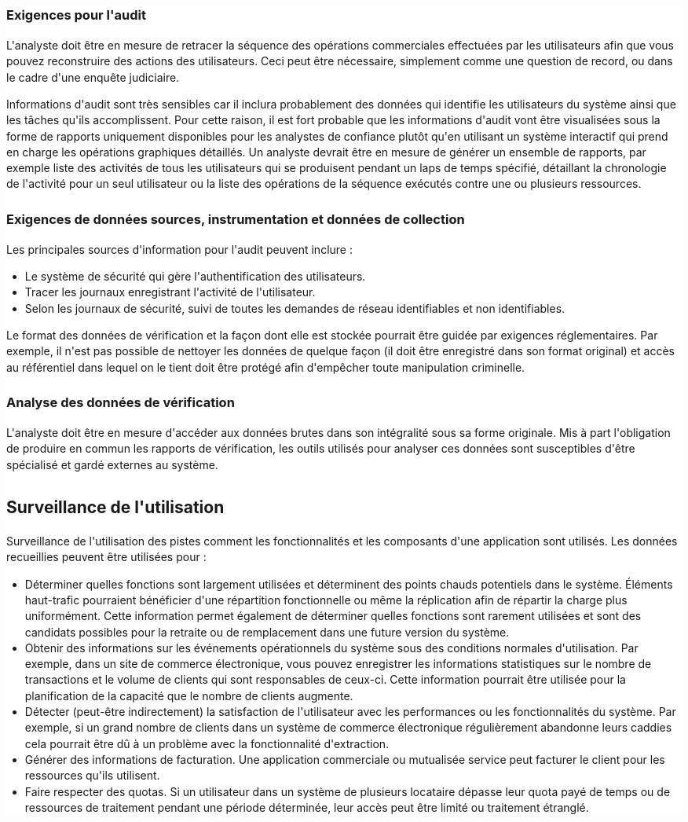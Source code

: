 ### Exigences pour l'audit
L'analyste doit être en mesure de retracer la séquence des opérations commerciales effectuées par les utilisateurs afin que vous pouvez reconstruire des actions des utilisateurs. Ceci peut être nécessaire, simplement comme une question de record, ou dans le cadre d'une enquête judiciaire.

Informations d'audit sont très sensibles car il inclura probablement des données qui identifie les utilisateurs du système ainsi que les tâches qu'ils accomplissent. Pour cette raison, il est fort probable que les informations d'audit vont être visualisées sous la forme de rapports uniquement disponibles pour les analystes de confiance plutôt qu'en utilisant un système interactif qui prend en charge les opérations graphiques détaillés. Un analyste devrait être en mesure de générer un ensemble de rapports, par exemple liste des activités de tous les utilisateurs qui se produisent pendant un laps de temps spécifié, détaillant la chronologie de l'activité pour un seul utilisateur ou la liste des opérations de la séquence exécutés contre une ou plusieurs ressources.

### Exigences de données sources, instrumentation et données de collection
Les principales sources d'information pour l'audit peuvent inclure :

- Le système de sécurité qui gère l'authentification des utilisateurs.
- Tracer les journaux enregistrant l'activité de l'utilisateur.
- Selon les journaux de sécurité, suivi de toutes les demandes de réseau identifiables et non identifiables.

Le format des données de vérification et la façon dont elle est stockée pourrait être guidée par exigences réglementaires. Par exemple, il n'est pas possible de nettoyer les données de quelque façon (il doit être enregistré dans son format original) et accès au référentiel dans lequel on le tient doit être protégé afin d'empêcher toute manipulation criminelle.

### Analyse des données de vérification
L'analyste doit être en mesure d'accéder aux données brutes dans son intégralité sous sa forme originale. Mis à part l'obligation de produire en commun les rapports de vérification, les outils utilisés pour analyser ces données sont susceptibles d'être spécialisé et gardé externes au système.

## Surveillance de l'utilisation
Surveillance de l'utilisation des pistes comment les fonctionnalités et les composants d'une application sont utilisés. Les données recueillies peuvent être utilisées pour :

- Déterminer quelles fonctions sont largement utilisées et déterminent des points chauds potentiels dans le système. Éléments haut-trafic pourraient bénéficier d'une répartition fonctionnelle ou même la réplication afin de répartir la charge plus uniformément. Cette information permet également de déterminer quelles fonctions sont rarement utilisées et sont des candidats possibles pour la retraite ou de remplacement dans une future version du système.
- Obtenir des informations sur les événements opérationnels du système sous des conditions normales d'utilisation. Par exemple, dans un site de commerce électronique, vous pouvez enregistrer les informations statistiques sur le nombre de transactions et le volume de clients qui sont responsables de ceux-ci. Cette information pourrait être utilisée pour la planification de la capacité que le nombre de clients augmente.
- Détecter (peut-être indirectement) la satisfaction de l'utilisateur avec les performances ou les fonctionnalités du système. Par exemple, si un grand nombre de clients dans un système de commerce électronique régulièrement abandonne leurs caddies cela pourrait être dû à un problème avec la fonctionnalité d'extraction.
- Générer des informations de facturation. Une application commerciale ou mutualisée service peut facturer le client pour les ressources qu'ils utilisent.
- Faire respecter des quotas. Si un utilisateur dans un système de plusieurs locataire dépasse leur quota payé de temps ou de ressources de traitement pendant une période déterminée, leur accès peut être limité ou traitement étranglé.

